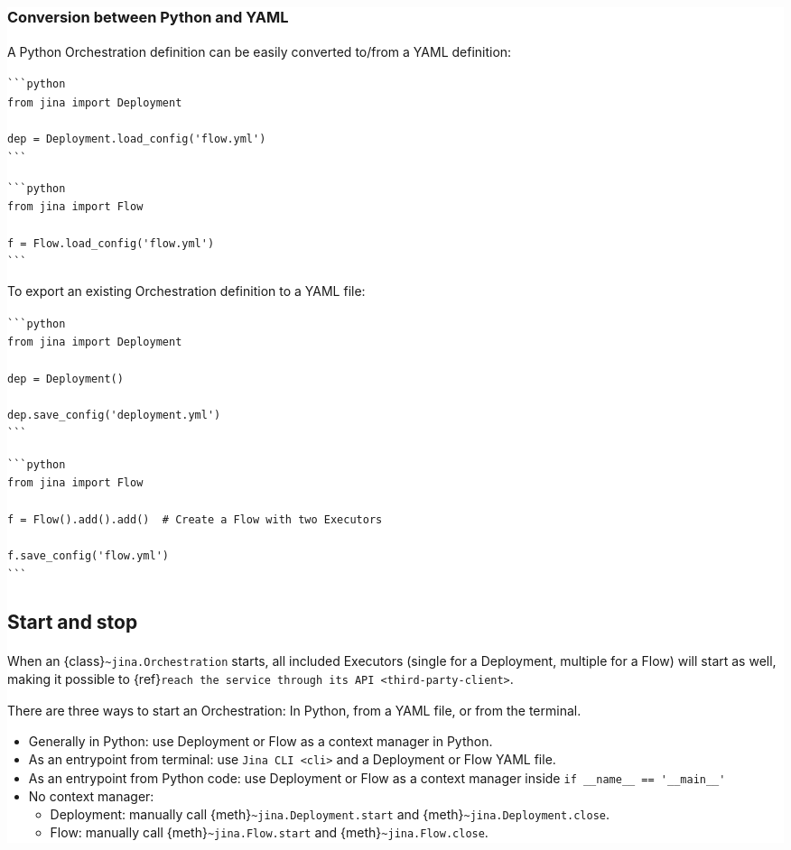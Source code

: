 
### Conversion between Python and YAML

A Python Orchestration definition can be easily converted to/from a YAML definition:

````{tab} Deployment
```python
from jina import Deployment

dep = Deployment.load_config('flow.yml')
```
````
````{tab} Flow
```python
from jina import Flow

f = Flow.load_config('flow.yml')
```
````

To export an existing Orchestration definition to a YAML file:

````{tab} Deployment
```python
from jina import Deployment

dep = Deployment()

dep.save_config('deployment.yml')
```
````
````{tab} Flow
```python
from jina import Flow

f = Flow().add().add()  # Create a Flow with two Executors

f.save_config('flow.yml')
```
````

## Start and stop

When an {class}`~jina.Orchestration` starts, all included Executors (single for a Deployment, multiple for a Flow) will start as well, making it possible to {ref}`reach the service through its API <third-party-client>`.

There are three ways to start an Orchestration: In Python, from a YAML file, or from the terminal.

- Generally in Python: use Deployment or Flow as a context manager in Python.
- As an entrypoint from terminal: use `Jina CLI <cli>` and a Deployment or Flow YAML file.
- As an entrypoint from Python code: use Deployment or Flow as a context manager inside `if __name__ == '__main__'`
- No context manager: 
  - Deployment: manually call {meth}`~jina.Deployment.start` and {meth}`~jina.Deployment.close`.
  - Flow: manually call {meth}`~jina.Flow.start` and {meth}`~jina.Flow.close`.
